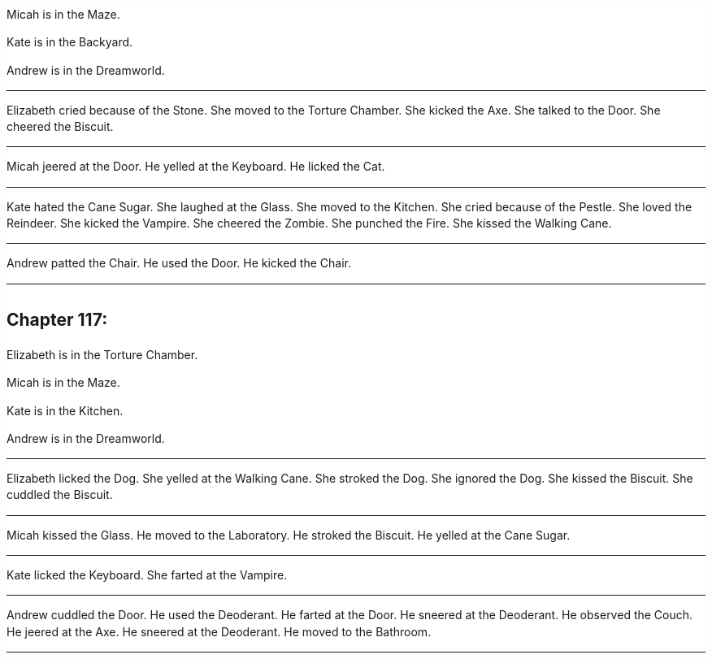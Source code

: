 Micah is in the Maze.

Kate is in the Backyard.

Andrew is in the Dreamworld.



---

Elizabeth cried because of the Stone. She moved to the Torture Chamber. She kicked the Axe. She talked to the Door. She cheered the Biscuit.

---

Micah jeered at the Door. He yelled at the Keyboard. He licked the Cat.

---

Kate hated the Cane Sugar. She laughed at the Glass. She moved to the Kitchen. She cried because of the Pestle. She loved the Reindeer. She kicked the Vampire. She cheered the Zombie. She punched the Fire. She kissed the Walking Cane.

---

Andrew patted the Chair. He used the Door. He kicked the Chair.

---

## Chapter 117:

Elizabeth is in the Torture Chamber.

Micah is in the Maze.

Kate is in the Kitchen.

Andrew is in the Dreamworld.



---

Elizabeth licked the Dog. She yelled at the Walking Cane. She stroked the Dog. She ignored the Dog. She kissed the Biscuit. She cuddled the Biscuit.

---

Micah kissed the Glass. He moved to the Laboratory. He stroked the Biscuit. He yelled at the Cane Sugar.

---

Kate licked the Keyboard. She farted at the Vampire.

---

Andrew cuddled the Door. He used the Deoderant. He farted at the Door. He sneered at the Deoderant. He observed the Couch. He jeered at the Axe. He sneered at the Deoderant. He moved to the Bathroom.

---

